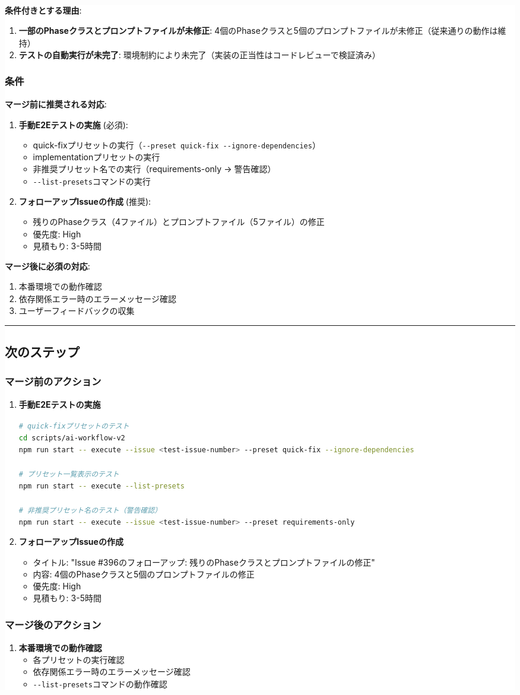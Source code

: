 **条件付きとする理由**:
1. **一部のPhaseクラスとプロンプトファイルが未修正**: 4個のPhaseクラスと5個のプロンプトファイルが未修正（従来通りの動作は維持）
2. **テストの自動実行が未完了**: 環境制約により未完了（実装の正当性はコードレビューで検証済み）

### 条件

**マージ前に推奨される対応**:
1. **手動E2Eテストの実施** (必須):
   - quick-fixプリセットの実行（`--preset quick-fix --ignore-dependencies`）
   - implementationプリセットの実行
   - 非推奨プリセット名での実行（requirements-only → 警告確認）
   - `--list-presets`コマンドの実行

2. **フォローアップIssueの作成** (推奨):
   - 残りのPhaseクラス（4ファイル）とプロンプトファイル（5ファイル）の修正
   - 優先度: High
   - 見積もり: 3-5時間

**マージ後に必須の対応**:
1. 本番環境での動作確認
2. 依存関係エラー時のエラーメッセージ確認
3. ユーザーフィードバックの収集

---

## 次のステップ

### マージ前のアクション
1. **手動E2Eテストの実施**
   ```bash
   # quick-fixプリセットのテスト
   cd scripts/ai-workflow-v2
   npm run start -- execute --issue <test-issue-number> --preset quick-fix --ignore-dependencies

   # プリセット一覧表示のテスト
   npm run start -- execute --list-presets

   # 非推奨プリセット名のテスト（警告確認）
   npm run start -- execute --issue <test-issue-number> --preset requirements-only
   ```

2. **フォローアップIssueの作成**
   - タイトル: "Issue #396のフォローアップ: 残りのPhaseクラスとプロンプトファイルの修正"
   - 内容: 4個のPhaseクラスと5個のプロンプトファイルの修正
   - 優先度: High
   - 見積もり: 3-5時間

### マージ後のアクション
1. **本番環境での動作確認**
   - 各プリセットの実行確認
   - 依存関係エラー時のエラーメッセージ確認
   - `--list-presets`コマンドの動作確認

